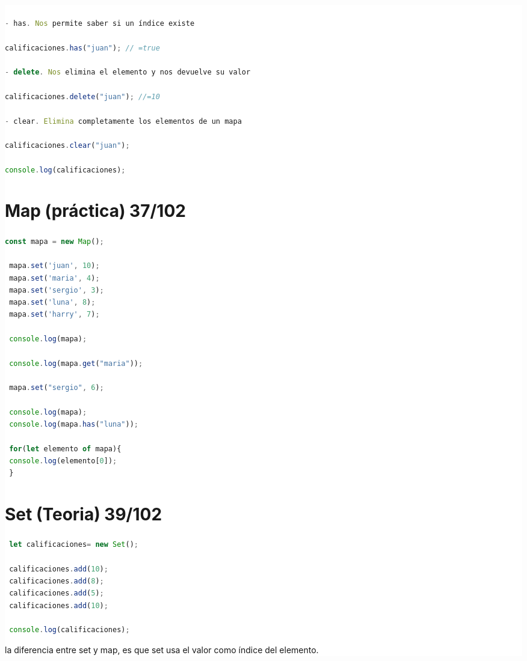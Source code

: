 ```js

- has. Nos permite saber si un índice existe

calificaciones.has("juan"); // =true

- delete. Nos elimina el elemento y nos devuelve su valor

calificaciones.delete("juan"); //=10

- clear. Elimina completamente los elementos de un mapa

calificaciones.clear("juan");

console.log(calificaciones);
```
# Map (práctica) 37/102
```js
const mapa = new Map();

 mapa.set('juan', 10);
 mapa.set('maria', 4);
 mapa.set('sergio', 3);
 mapa.set('luna', 8);
 mapa.set('harry', 7);

 console.log(mapa);

 console.log(mapa.get("maria"));

 mapa.set("sergio", 6);

 console.log(mapa);
 console.log(mapa.has("luna"));

 for(let elemento of mapa){
 console.log(elemento[0]);
 }
```
# Set (Teoria) 39/102
```js
 let calificaciones= new Set();

 calificaciones.add(10);
 calificaciones.add(8);
 calificaciones.add(5);
 calificaciones.add(10);

 console.log(calificaciones);
```
la diferencia entre set y map, es que set usa el valor como índice del elemento.
